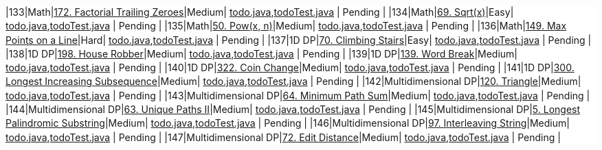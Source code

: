 |133|Math|[172. Factorial Trailing Zeroes](https://leetcode.com/problems/valid-palindrome/)|Medium| [todo.java](https://github.com/ankitech/practice_sites_code/blob/master/src/com/ankitech/leetcode/todo.java),[todoTest.java](https://github.com/ankitech/practice_sites_code/blob/master/test/com/ankitech/leetcode/todoTest.java)                                                 | Pending |
|134|Math|[69. Sqrt(x)](https://leetcode.com/problems/valid-palindrome/)|Easy| [todo.java](https://github.com/ankitech/practice_sites_code/blob/master/src/com/ankitech/leetcode/todo.java),[todoTest.java](https://github.com/ankitech/practice_sites_code/blob/master/test/com/ankitech/leetcode/todoTest.java)                                                 | Pending |
|135|Math|[50. Pow(x, n)](https://leetcode.com/problems/valid-palindrome/)|Medium| [todo.java](https://github.com/ankitech/practice_sites_code/blob/master/src/com/ankitech/leetcode/todo.java),[todoTest.java](https://github.com/ankitech/practice_sites_code/blob/master/test/com/ankitech/leetcode/todoTest.java)                                                 | Pending |
|136|Math|[149. Max Points on a Line](https://leetcode.com/problems/valid-palindrome/)|Hard| [todo.java](https://github.com/ankitech/practice_sites_code/blob/master/src/com/ankitech/leetcode/todo.java),[todoTest.java](https://github.com/ankitech/practice_sites_code/blob/master/test/com/ankitech/leetcode/todoTest.java)                                                 | Pending |
|137|1D DP|[70. Climbing Stairs](https://leetcode.com/problems/valid-palindrome/)|Easy| [todo.java](https://github.com/ankitech/practice_sites_code/blob/master/src/com/ankitech/leetcode/todo.java),[todoTest.java](https://github.com/ankitech/practice_sites_code/blob/master/test/com/ankitech/leetcode/todoTest.java)                                                 | Pending |
|138|1D DP|[198. House Robber](https://leetcode.com/problems/valid-palindrome/)|Medium| [todo.java](https://github.com/ankitech/practice_sites_code/blob/master/src/com/ankitech/leetcode/todo.java),[todoTest.java](https://github.com/ankitech/practice_sites_code/blob/master/test/com/ankitech/leetcode/todoTest.java)                                                 | Pending |
|139|1D DP|[139. Word Break](https://leetcode.com/problems/valid-palindrome/)|Medium| [todo.java](https://github.com/ankitech/practice_sites_code/blob/master/src/com/ankitech/leetcode/todo.java),[todoTest.java](https://github.com/ankitech/practice_sites_code/blob/master/test/com/ankitech/leetcode/todoTest.java)                                                 | Pending |
|140|1D DP|[322. Coin Change](https://leetcode.com/problems/valid-palindrome/)|Medium| [todo.java](https://github.com/ankitech/practice_sites_code/blob/master/src/com/ankitech/leetcode/todo.java),[todoTest.java](https://github.com/ankitech/practice_sites_code/blob/master/test/com/ankitech/leetcode/todoTest.java)                                                 | Pending |
|141|1D DP|[300. Longest Increasing Subsequence](https://leetcode.com/problems/valid-palindrome/)|Medium| [todo.java](https://github.com/ankitech/practice_sites_code/blob/master/src/com/ankitech/leetcode/todo.java),[todoTest.java](https://github.com/ankitech/practice_sites_code/blob/master/test/com/ankitech/leetcode/todoTest.java)                                                 | Pending |
|142|Multidimensional DP|[120. Triangle](https://leetcode.com/problems/valid-palindrome/)|Medium| [todo.java](https://github.com/ankitech/practice_sites_code/blob/master/src/com/ankitech/leetcode/todo.java),[todoTest.java](https://github.com/ankitech/practice_sites_code/blob/master/test/com/ankitech/leetcode/todoTest.java)                                                 | Pending |
|143|Multidimensional DP|[64. Minimum Path Sum](https://leetcode.com/problems/valid-palindrome/)|Medium| [todo.java](https://github.com/ankitech/practice_sites_code/blob/master/src/com/ankitech/leetcode/todo.java),[todoTest.java](https://github.com/ankitech/practice_sites_code/blob/master/test/com/ankitech/leetcode/todoTest.java)                                                 | Pending |
|144|Multidimensional DP|[63. Unique Paths II](https://leetcode.com/problems/valid-palindrome/)|Medium| [todo.java](https://github.com/ankitech/practice_sites_code/blob/master/src/com/ankitech/leetcode/todo.java),[todoTest.java](https://github.com/ankitech/practice_sites_code/blob/master/test/com/ankitech/leetcode/todoTest.java)                                                 | Pending |
|145|Multidimensional DP|[5. Longest Palindromic Substring](https://leetcode.com/problems/valid-palindrome/)|Medium| [todo.java](https://github.com/ankitech/practice_sites_code/blob/master/src/com/ankitech/leetcode/todo.java),[todoTest.java](https://github.com/ankitech/practice_sites_code/blob/master/test/com/ankitech/leetcode/todoTest.java)                                                 | Pending |
|146|Multidimensional DP|[97. Interleaving String](https://leetcode.com/problems/valid-palindrome/)|Medium| [todo.java](https://github.com/ankitech/practice_sites_code/blob/master/src/com/ankitech/leetcode/todo.java),[todoTest.java](https://github.com/ankitech/practice_sites_code/blob/master/test/com/ankitech/leetcode/todoTest.java)                                                 | Pending |
|147|Multidimensional DP|[72. Edit Distance](https://leetcode.com/problems/valid-palindrome/)|Medium| [todo.java](https://github.com/ankitech/practice_sites_code/blob/master/src/com/ankitech/leetcode/todo.java),[todoTest.java](https://github.com/ankitech/practice_sites_code/blob/master/test/com/ankitech/leetcode/todoTest.java)                                                 | Pending |